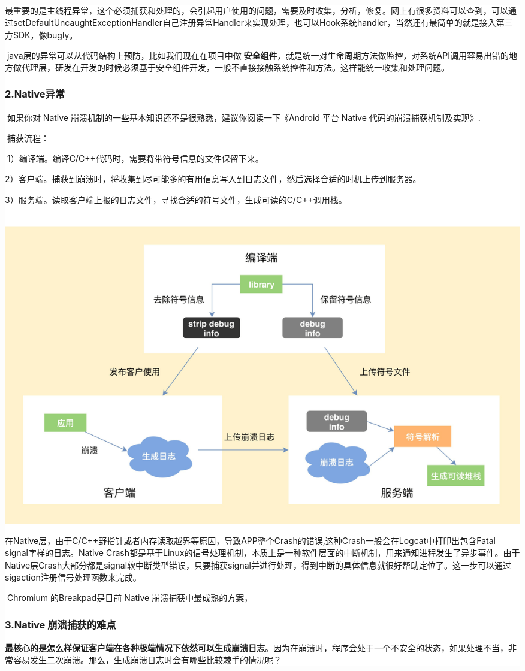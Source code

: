 ​	最重要的是主线程异常，这个必须捕获和处理的，会引起用户使用的问题，需要及时收集，分析，修复。网上有很多资料可以查到，可以通过setDefaultUncaughtExceptionHandler自己注册异常Handler来实现处理，也可以Hook系统handler，当然还有最简单的就是接入第三方SDK，像bugly。

​        java层的异常可以从代码结构上预防，比如我们现在在项目中做 **安全组件**，就是统一对生命周期方法做监控，对系统API调用容易出错的地方做代理层，研发在开发的时候必须基于安全组件开发，一般不直接接触系统控件和方法。这样能统一收集和处理问题。

### 2.Native异常

​	如果你对 Native 崩溃机制的一些基本知识还不是很熟悉，建议你阅读一下[《Android 平台 Native 代码的崩溃捕获机制及实现》](https://mp.weixin.qq.com/s/g-WzYF3wWAljok1XjPoo7w).

​	捕获流程：

​	1）编译端。编译C/C++代码时，需要将带符号信息的文件保留下来。

​	2）客户端。捕获到崩溃时，将收集到尽可能多的有用信息写入到日志文件，然后选择合适的时机上传到服务器。

​	3）服务端。读取客户端上报的日志文件，寻找合适的符号文件，生成可读的C/C++调用栈。

​         ![native_crash_catch](..\images\native_crash_catch.jpg)

​	在Native层，由于C/C++野指针或者内存读取越界等原因，导致APP整个Crash的错误,这种Crash一般会在Logcat中打印出包含Fatal signal字样的日志。Native Crash都是基于Linux的信号处理机制，本质上是一种软件层面的中断机制，用来通知进程发生了异步事件。由于Native层Crash大部分都是signal软中断类型错误，只要捕获signal并进行处理，得到中断的具体信息就很好帮助定位了。这一步可以通过sigaction注册信号处理函数来完成。

​	Chromium 的Breakpad是目前 Native 崩溃捕获中最成熟的方案，

### 3.Native 崩溃捕获的难点

​	**最核心的是怎么样保证客户端在各种极端情况下依然可以生成崩溃日志**。因为在崩溃时，程序会处于一个不安全的状态，如果处理不当，非常容易发生二次崩溃。那么，生成崩溃日志时会有哪些比较棘手的情况呢？
